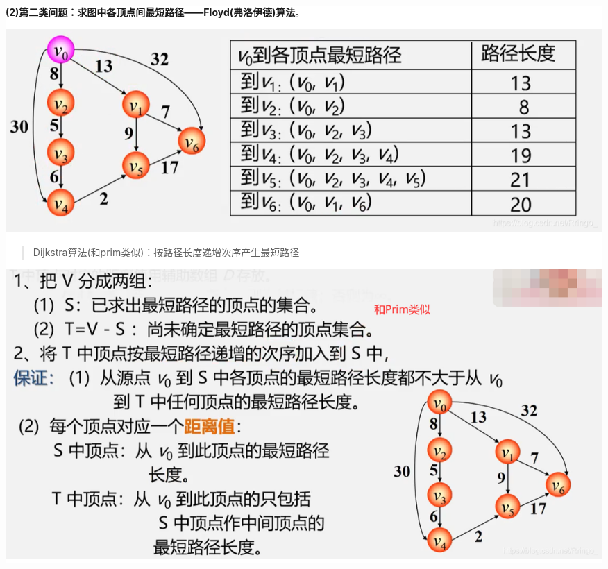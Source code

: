 

**(2)第二类问题：求图中各顶点间最短路径——Floyd(弗洛伊德)算法**。

![某源点到其它各点最短路径](%E6%95%B0%E6%8D%AE%E7%BB%93%E6%9E%84.assets/20201024154729534.png)



> Dijkstra算法(和prim类似)：按路径长度递增次序产生最短路径

![Dijkstra算法](%E6%95%B0%E6%8D%AE%E7%BB%93%E6%9E%84.assets/20201024201501158.png)
